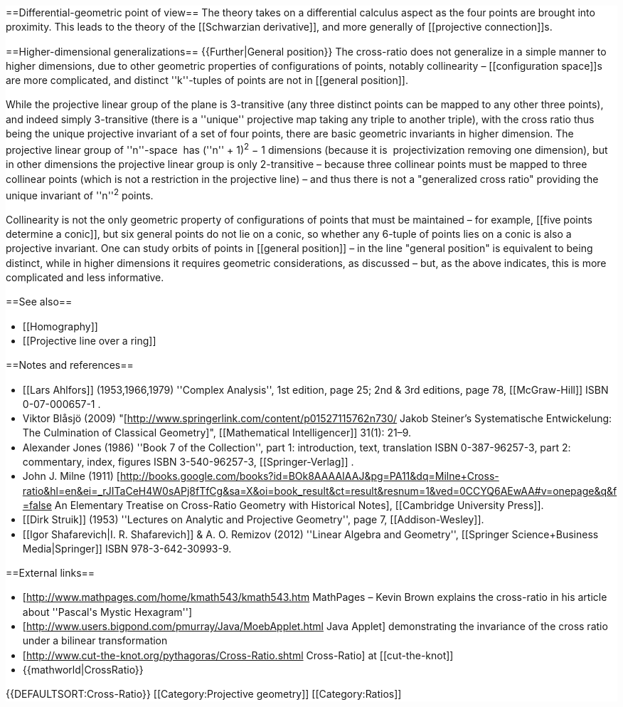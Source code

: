 ==Differential-geometric point of view==
The theory takes on a differential calculus aspect as the four points are brought into proximity. This leads to the theory of the [[Schwarzian derivative]], and more generally of [[projective connection]]s.

==Higher-dimensional generalizations==
{{Further|General position}}
The cross-ratio does not generalize in a simple manner to higher dimensions, due to other geometric properties of configurations of points, notably collinearity – [[configuration space]]s are more complicated, and distinct ''k''-tuples of points are not in [[general position]].

While the projective linear group of the plane is 3-transitive (any three distinct points can be mapped to any other three points), and indeed simply 3-transitive (there is a ''unique'' projective map taking any triple to another triple), with the cross ratio thus being the unique projective invariant of a set of four points, there are basic geometric invariants in higher dimension. The projective linear group of ''n''-space <math>\mathbf{P}^n=\mathbf{P}(K^{n+1})</math> has (''n''&nbsp;+&nbsp;1)<sup>2</sup>&nbsp;&minus;&nbsp;1 dimensions (because it is <math>\mathrm{PGL}(n,K) = \mathbf{P}(GL(n+1,K)),</math> projectivization removing one dimension), but in other dimensions the projective linear group is only 2-transitive – because three collinear points must be mapped to three collinear points (which is not a restriction in the projective line) – and thus there is not a "generalized cross ratio" providing the unique invariant of ''n''<sup>2</sup> points.

Collinearity is not the only geometric property of configurations of points that must be maintained – for example, [[five points determine a conic]], but six general points do not lie on a conic, so whether any 6-tuple of points lies on a conic is also a projective invariant. One can study orbits of points in [[general position]] – in the line "general position" is equivalent to being distinct, while in higher dimensions it requires geometric considerations, as discussed – but, as the above indicates, this is more complicated and less informative.

==See also==
* [[Homography]]
* [[Projective line over a ring]]

==Notes and references==
<references/>

* [[Lars Ahlfors]] (1953,1966,1979) ''Complex Analysis'', 1st edition, page 25; 2nd & 3rd editions, page 78, [[McGraw-Hill]] ISBN 0-07-000657-1 .
* Viktor Blåsjö (2009) "[http://www.springerlink.com/content/p01527115762n730/ Jakob Steiner’s Systematische Entwickelung: The Culmination of Classical Geometry]", [[Mathematical Intelligencer]] 31(1): 21&ndash;9.
* Alexander Jones (1986) ''Book 7 of the Collection'', part 1: introduction, text, translation ISBN 0-387-96257-3, part 2: commentary, index, figures ISBN 3-540-96257-3, [[Springer-Verlag]] .
* John J. Milne (1911) [http://books.google.com/books?id=BOk8AAAAIAAJ&pg=PA11&dq=Milne+Cross-ratio&hl=en&ei=_rJITaCeH4W0sAPj8fTfCg&sa=X&oi=book_result&ct=result&resnum=1&ved=0CCYQ6AEwAA#v=onepage&q&f=false An Elementary Treatise on Cross-Ratio Geometry with Historical Notes], [[Cambridge University Press]].
* [[Dirk Struik]] (1953) ''Lectures on Analytic and Projective Geometry'', page 7, [[Addison-Wesley]].
* [[Igor Shafarevich|I. R. Shafarevich]] & A. O. Remizov (2012) ''Linear Algebra and Geometry'', [[Springer Science+Business Media|Springer]] ISBN 978-3-642-30993-9.

==External links==
* [http://www.mathpages.com/home/kmath543/kmath543.htm MathPages – Kevin Brown explains the cross-ratio in his article about ''Pascal's Mystic Hexagram'']
* [http://www.users.bigpond.com/pmurray/Java/MoebApplet.html Java Applet] demonstrating the invariance of the cross ratio under a bilinear transformation
* [http://www.cut-the-knot.org/pythagoras/Cross-Ratio.shtml Cross-Ratio] at [[cut-the-knot]]
* {{mathworld|CrossRatio}}

{{DEFAULTSORT:Cross-Ratio}}
[[Category:Projective geometry]]
[[Category:Ratios]]